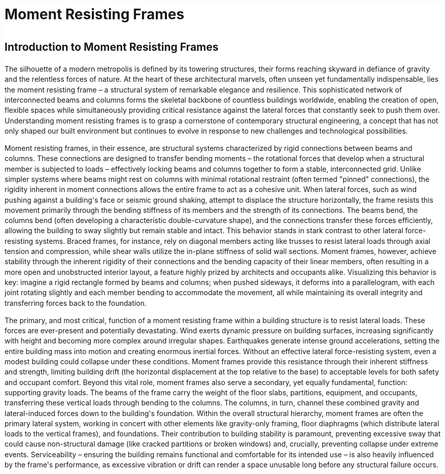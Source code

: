
# Moment Resisting Frames

## Introduction to Moment Resisting Frames

The silhouette of a modern metropolis is defined by its towering structures, their forms reaching skyward in defiance of gravity and the relentless forces of nature. At the heart of these architectural marvels, often unseen yet fundamentally indispensable, lies the moment resisting frame – a structural system of remarkable elegance and resilience. This sophisticated network of interconnected beams and columns forms the skeletal backbone of countless buildings worldwide, enabling the creation of open, flexible spaces while simultaneously providing critical resistance against the lateral forces that constantly seek to push them over. Understanding moment resisting frames is to grasp a cornerstone of contemporary structural engineering, a concept that has not only shaped our built environment but continues to evolve in response to new challenges and technological possibilities.

Moment resisting frames, in their essence, are structural systems characterized by rigid connections between beams and columns. These connections are designed to transfer bending moments – the rotational forces that develop when a structural member is subjected to loads – effectively locking beams and columns together to form a stable, interconnected grid. Unlike simpler systems where beams might rest on columns with minimal rotational restraint (often termed "pinned" connections), the rigidity inherent in moment connections allows the entire frame to act as a cohesive unit. When lateral forces, such as wind pushing against a building's face or seismic ground shaking, attempt to displace the structure horizontally, the frame resists this movement primarily through the bending stiffness of its members and the strength of its connections. The beams bend, the columns bend (often developing a characteristic double-curvature shape), and the connections transfer these forces efficiently, allowing the building to sway slightly but remain stable and intact. This behavior stands in stark contrast to other lateral force-resisting systems. Braced frames, for instance, rely on diagonal members acting like trusses to resist lateral loads through axial tension and compression, while shear walls utilize the in-plane stiffness of solid wall sections. Moment frames, however, achieve stability through the inherent rigidity of their connections and the bending capacity of their linear members, often resulting in a more open and unobstructed interior layout, a feature highly prized by architects and occupants alike. Visualizing this behavior is key: imagine a rigid rectangle formed by beams and columns; when pushed sideways, it deforms into a parallelogram, with each joint rotating slightly and each member bending to accommodate the movement, all while maintaining its overall integrity and transferring forces back to the foundation.

The primary, and most critical, function of a moment resisting frame within a building structure is to resist lateral loads. These forces are ever-present and potentially devastating. Wind exerts dynamic pressure on building surfaces, increasing significantly with height and becoming more complex around irregular shapes. Earthquakes generate intense ground accelerations, setting the entire building mass into motion and creating enormous inertial forces. Without an effective lateral force-resisting system, even a modest building could collapse under these conditions. Moment frames provide this resistance through their inherent stiffness and strength, limiting building drift (the horizontal displacement at the top relative to the base) to acceptable levels for both safety and occupant comfort. Beyond this vital role, moment frames also serve a secondary, yet equally fundamental, function: supporting gravity loads. The beams of the frame carry the weight of the floor slabs, partitions, equipment, and occupants, transferring these vertical loads through bending to the columns. The columns, in turn, channel these combined gravity and lateral-induced forces down to the building's foundation. Within the overall structural hierarchy, moment frames are often the primary lateral system, working in concert with other elements like gravity-only framing, floor diaphragms (which distribute lateral loads to the vertical frames), and foundations. Their contribution to building stability is paramount, preventing excessive sway that could cause non-structural damage (like cracked partitions or broken windows) and, crucially, preventing collapse under extreme events. Serviceability – ensuring the building remains functional and comfortable for its intended use – is also heavily influenced by the frame's performance, as excessive vibration or drift can render a space unusable long before any structural failure occurs.
